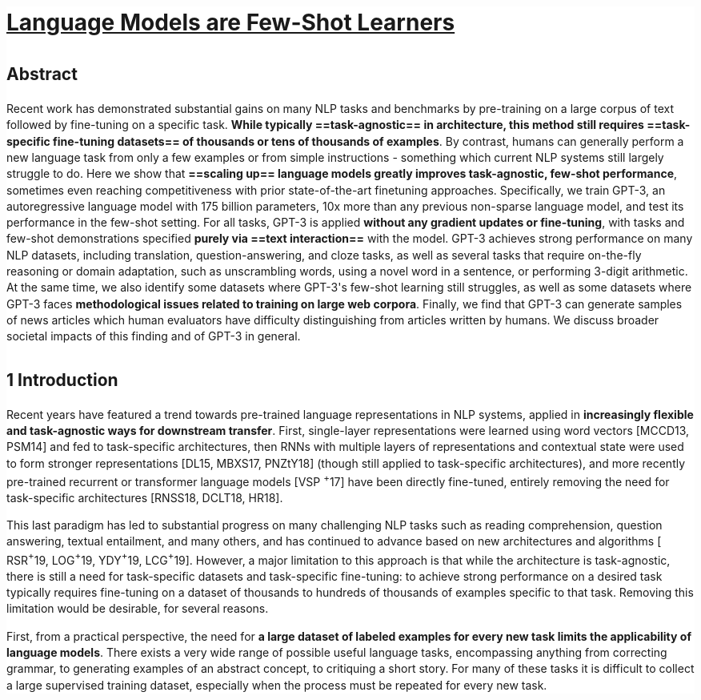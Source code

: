 # [Language Models are Few-Shot Learners](https://arxiv.org/abs/2005.14165)

## Abstract

Recent work has demonstrated substantial gains on many NLP tasks and benchmarks by pre-training on a large corpus of text followed by fine-tuning on a specific task. **While typically ==task-agnostic== in architecture, this method still requires ==task-specific fine-tuning datasets== of thousands or tens of thousands of examples**. By contrast, humans can generally perform a new language task from only a few examples or from simple instructions - something which current NLP systems still largely struggle to do. Here we show that **==scaling up== language models greatly improves task-agnostic, few-shot performance**, sometimes even reaching competitiveness with prior state-of-the-art finetuning approaches. Specifically, we train GPT-3, an autoregressive language model with 175 billion parameters, 10x more than any previous non-sparse language model, and test its performance in the few-shot setting. For all tasks, GPT-3 is applied **without any gradient updates or fine-tuning**, with tasks and few-shot demonstrations specified **purely via ==text interaction==** with the model. GPT-3 achieves strong performance on many NLP datasets, including translation, question-answering, and cloze tasks, as well as several tasks that require on-the-fly reasoning or domain adaptation, such as unscrambling words, using a novel word in a sentence, or performing 3-digit arithmetic. At the same time, we also identify some datasets where GPT-3's few-shot learning still struggles, as well as some datasets where GPT-3 faces **methodological issues related to training on large web corpora**. Finally, we find that GPT-3 can generate samples of news articles which human evaluators have difficulty distinguishing from articles written by humans. We discuss broader societal impacts of this finding and of GPT-3 in general.

## 1 Introduction

Recent years have featured a trend towards pre-trained language representations in NLP systems, applied in **increasingly flexible and task-agnostic ways for downstream transfer**. First, single-layer representations were learned using word vectors [MCCD13, PSM14] and fed to task-specific architectures, then RNNs with multiple layers of representations and contextual state were used to form stronger representations [DL15, MBXS17, PNZtY18] (though still applied to task-specific architectures), and more recently pre-trained recurrent or transformer language models [VSP ${ }^{+}$17] have been directly fine-tuned, entirely removing the need for task-specific architectures [RNSS18, DCLT18, HR18].

This last paradigm has led to substantial progress on many challenging NLP tasks such as reading comprehension, question answering, textual entailment, and many others, and has continued to advance based on new architectures and algorithms [ RSR${ }^{+}$19, LOG${ }^{+}$19, YDY${ }^{+}$19, LCG${ }^{+}$19]. However, a major limitation to this approach is that while the architecture is task-agnostic, there is still a need for task-specific datasets and task-specific fine-tuning: to achieve strong performance on a desired task typically requires fine-tuning on a dataset of thousands to hundreds of thousands of examples specific to that task. Removing this limitation would be desirable, for several reasons.

First, from a practical perspective, the need for **a large dataset of labeled examples for every new task limits the applicability of language models**. There exists a very wide range of possible useful language tasks, encompassing anything from correcting grammar, to generating examples of an abstract concept, to critiquing a short story. For many of these tasks it is difficult to collect a large supervised training dataset, especially when the process must be repeated for every new task.
